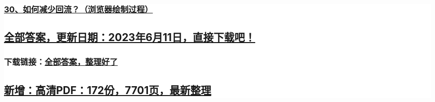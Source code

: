 ### [30、如何减少回流？（浏览器绘制过程）](https://gitee.com/souyunku/NewDevBooks/blob/master/docs/前端/前端hhhh题及答案大全（2021年前端hhhh题答案大汇总）.md#30如何减少回流浏览器绘制过程)  






## [全部答案，更新日期：2023年6月11日，直接下载吧！](https://gitee.com/souyunku/DevBooks/blob/master/docs/daan.md)

### 下载链接：[全部答案，整理好了](https://gitee.com/souyunku/NewDevBooks/blob/master/docs/daan.md)




## [新增：高清PDF：172份，7701页，最新整理](https://gitee.com/souyunku/DevBooks/blob/master/docs/daan.md)
